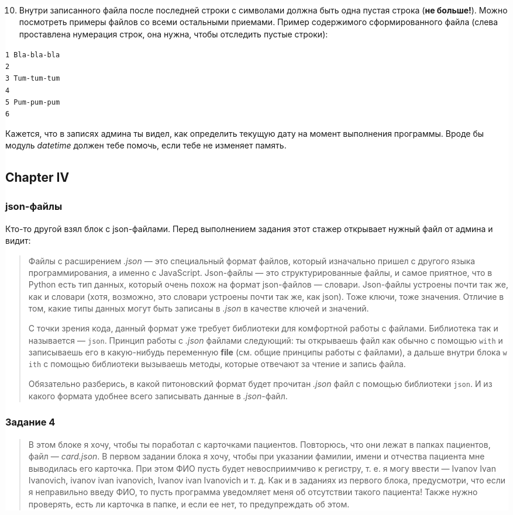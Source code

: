 10. Внутри записанного файла после последней строки с символами должна быть одна пустая строка (**не больше!**). Можно посмотреть примеры файлов со всеми остальными приемами.
Пример содержимого сформированного файла (слева проставлена нумерация строк, она нужна, чтобы отследить пустые строки):
```
1 Bla-bla-bla
2 
3 Tum-tum-tum
4 
5 Pum-pum-pum
6
```

Кажется, что в записях админа ты видел, как определить текущую дату на момент выполнения программы. Вроде бы модуль *datetime* должен тебе помочь, если тебе не изменяет память.

## Chapter IV

### json-файлы

Кто-то другой взял блок с json-файлами. Перед выполнением задания этот стажер открывает нужный файл от админа и видит:

> Файлы с расширением *.json* — это специальный формат файлов, который изначально пришел с другого языка программирования,
> а именно с JavaScript. Json-файлы — это структурированные файлы, и самое приятное, что в Python есть тип данных, который
> очень похож на формат json-файлов — словари. Json-файлы устроены почти так же, как и словари (хотя, возможно, это словари устроены почти так же, как json). Тоже ключи, тоже значения.
> Отличие в том, какие типы данных могут быть записаны в *.json* в качестве ключей и значений.
> 
> С точки зрения кода, данный формат уже требует библиотеки для комфортной работы с файлами. Библиотека так и называется — `json`.
> Принцип работы с *.json* файлами следующий: ты открываешь файл как обычно с помощью `with` и записываешь его в какую-нибудь переменную **file** (см. общие принципы работы с файлами), 
> а дальше внутри блока `with` с помощью библиотеки вызываешь методы, которые отвечают за чтение и запись файла. 
> 
> Обязательно разберись, в какой питоновский формат будет прочитан *.json* файл с помощью библиотеки `json`. И из какого формата удобнее всего записывать данные в *.json*-файл.

### Задание 4

> В этом блоке я хочу, чтобы ты поработал с карточками пациентов. Повторюсь, что они лежат в папках пациентов, файл — *card.json*.
> В первом задании блока я хочу, чтобы при указании фамилии, имени и отчества пациента мне выводилась его карточка. 
> При этом ФИО пусть будет невосприимчиво к регистру, т. е. я могу ввести — Ivanov Ivan Ivanovich, ivanov ivan ivanovich, Ivanov ivan Ivanovich и т. д.
> Как и в заданиях из первого блока, предусмотри, что если я неправильно введу ФИО, то пусть программа уведомляет меня об отсутствии такого пациента!
> Также нужно проверять, есть ли карточка в папке, и если ее нет, то предупреждать об этом.
